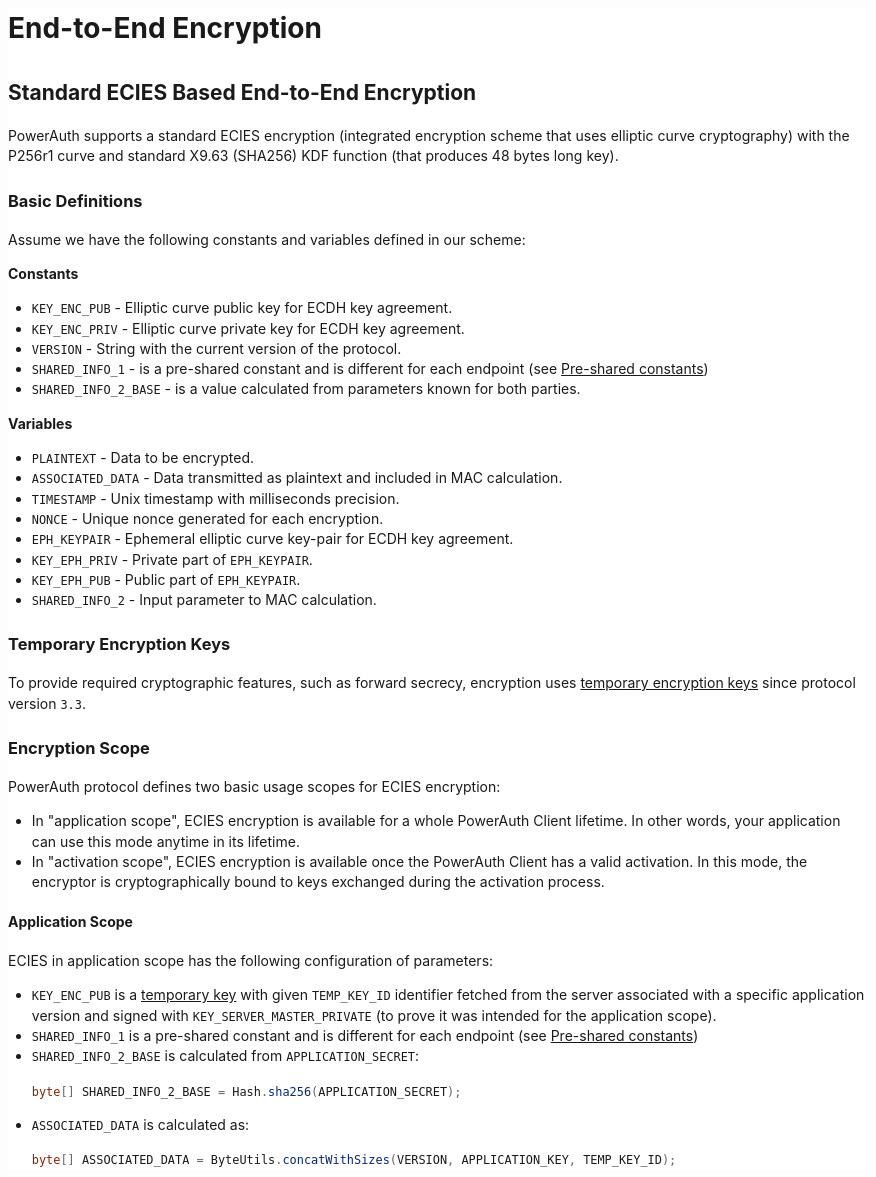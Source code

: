 # End-to-End Encryption

## Standard ECIES Based End-to-End Encryption

PowerAuth supports a standard ECIES encryption (integrated encryption scheme that uses elliptic curve cryptography) with the P256r1 curve and standard X9.63 (SHA256) KDF function (that produces 48 bytes long key).

### Basic Definitions

Assume we have the following constants and variables defined in our scheme:

**Constants**

- `KEY_ENC_PUB` - Elliptic curve public key for ECDH key agreement.
- `KEY_ENC_PRIV` - Elliptic curve private key for ECDH key agreement.
- `VERSION` - String with the current version of the protocol.
- `SHARED_INFO_1` - is a pre-shared constant and is different for each endpoint (see [Pre-shared constants](#pre-shared-constants))
- `SHARED_INFO_2_BASE` - is a value calculated from parameters known for both parties.

**Variables**

- `PLAINTEXT` - Data to be encrypted.
- `ASSOCIATED_DATA` - Data transmitted as plaintext and included in MAC calculation.
- `TIMESTAMP` - Unix timestamp with milliseconds precision.
- `NONCE` - Unique nonce generated for each encryption.
- `EPH_KEYPAIR` - Ephemeral elliptic curve key-pair for ECDH key agreement.
- `KEY_EPH_PRIV` - Private part of `EPH_KEYPAIR`.
- `KEY_EPH_PUB` - Public part of `EPH_KEYPAIR`.
- `SHARED_INFO_2` - Input parameter to MAC calculation.

### Temporary Encryption Keys

To provide required cryptographic features, such as forward secrecy, encryption uses [temporary encryption keys](./Temporary-Encryption-Keys.md) since protocol version `3.3`. 

### Encryption Scope

PowerAuth protocol defines two basic usage scopes for ECIES encryption:

- In "application scope", ECIES encryption is available for a whole PowerAuth Client lifetime. In other words, your application can use this mode anytime in its lifetime.
- In "activation scope", ECIES encryption is available once the PowerAuth Client has a valid activation. In this mode, the encryptor is cryptographically bound to keys exchanged during the activation process.

#### Application Scope

ECIES in application scope has the following configuration of parameters:

- `KEY_ENC_PUB` is a [temporary key](./Temporary-Encryption-Keys.md) with given `TEMP_KEY_ID` identifier fetched from the server associated with a specific application version and signed with `KEY_SERVER_MASTER_PRIVATE` (to prove it was intended for the application scope).
- `SHARED_INFO_1` is a pre-shared constant and is different for each endpoint (see [Pre-shared constants](#pre-shared-constants))
- `SHARED_INFO_2_BASE` is calculated from `APPLICATION_SECRET`:
  ```java
  byte[] SHARED_INFO_2_BASE = Hash.sha256(APPLICATION_SECRET);
  ```
- `ASSOCIATED_DATA` is calculated as:
  ```java
  byte[] ASSOCIATED_DATA = ByteUtils.concatWithSizes(VERSION, APPLICATION_KEY, TEMP_KEY_ID);
  ```
